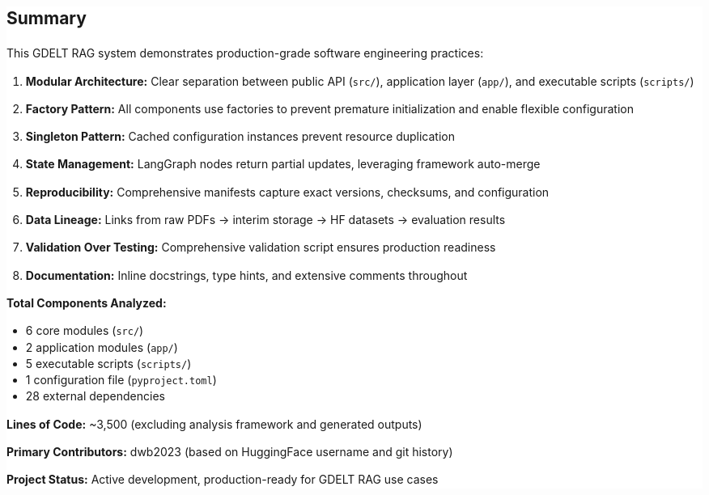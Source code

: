 
## Summary

This GDELT RAG system demonstrates production-grade software engineering practices:

1. **Modular Architecture:** Clear separation between public API (`src/`), application layer (`app/`), and executable scripts (`scripts/`)

2. **Factory Pattern:** All components use factories to prevent premature initialization and enable flexible configuration

3. **Singleton Pattern:** Cached configuration instances prevent resource duplication

4. **State Management:** LangGraph nodes return partial updates, leveraging framework auto-merge

5. **Reproducibility:** Comprehensive manifests capture exact versions, checksums, and configuration

6. **Data Lineage:** Links from raw PDFs → interim storage → HF datasets → evaluation results

7. **Validation Over Testing:** Comprehensive validation script ensures production readiness

8. **Documentation:** Inline docstrings, type hints, and extensive comments throughout

**Total Components Analyzed:**
- 6 core modules (`src/`)
- 2 application modules (`app/`)
- 5 executable scripts (`scripts/`)
- 1 configuration file (`pyproject.toml`)
- 28 external dependencies

**Lines of Code:** ~3,500 (excluding analysis framework and generated outputs)

**Primary Contributors:** dwb2023 (based on HuggingFace username and git history)

**Project Status:** Active development, production-ready for GDELT RAG use cases
